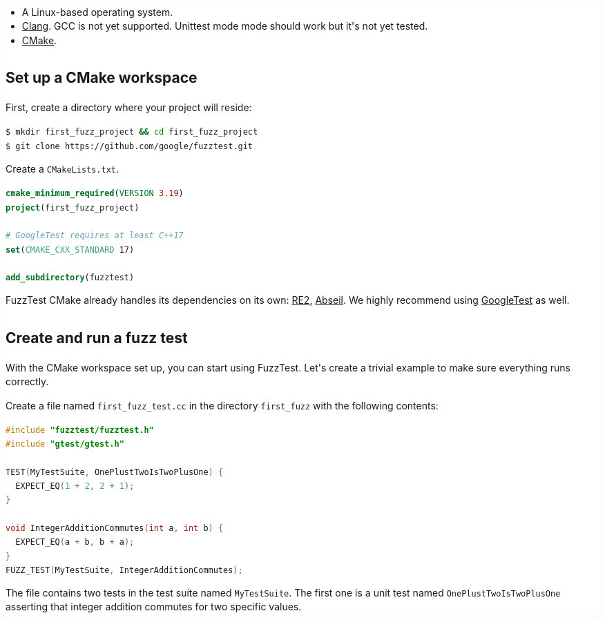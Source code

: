 *   A Linux-based operating system.
*   [Clang](https://clang.llvm.org/). GCC is not yet supported. Unittest mode
    mode should work but it's not yet tested.
*   [CMake](https://https://cmake.org/).

## Set up a CMake workspace

First, create a directory where your project will reside:

```sh
$ mkdir first_fuzz_project && cd first_fuzz_project
$ git clone https://github.com/google/fuzztest.git
```

Create a `CMakeLists.txt`.

```cmake
cmake_minimum_required(VERSION 3.19)
project(first_fuzz_project)

# GoogleTest requires at least C++17
set(CMAKE_CXX_STANDARD 17)

add_subdirectory(fuzztest)
```

FuzzTest CMake already handles its dependencies on its own:
[RE2](https://github.com/google/re2),
[Abseil](https://github.com/abseil/abseil-cpp). We highly recommend using
[GoogleTest](https://github.com/google/googletest) as well.

## Create and run a fuzz test

With the CMake workspace set up, you can start using FuzzTest. Let's create a
trivial example to make sure everything runs correctly.

Create a file named `first_fuzz_test.cc` in the directory `first_fuzz` with the
following contents:

```c++
#include "fuzztest/fuzztest.h"
#include "gtest/gtest.h"

TEST(MyTestSuite, OnePlustTwoIsTwoPlusOne) {
  EXPECT_EQ(1 + 2, 2 + 1);
}

void IntegerAdditionCommutes(int a, int b) {
  EXPECT_EQ(a + b, b + a);
}
FUZZ_TEST(MyTestSuite, IntegerAdditionCommutes);
```

The file contains two tests in the test suite named `MyTestSuite`. The first one
is a unit test named `OnePlustTwoIsTwoPlusOne` asserting that integer addition
commutes for two specific values.
